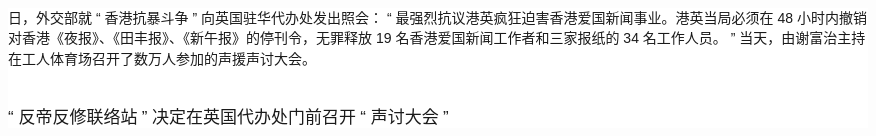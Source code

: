    日，外交部就
   <span class="s1" style="font-variant-numeric: normal; font-variant-east-asian: normal; font-stretch: normal; line-height: normal; font-family: Helvetica;">
    “
   </span>
   香港抗暴斗争
   <span class="s1" style="font-variant-numeric: normal; font-variant-east-asian: normal; font-stretch: normal; line-height: normal; font-family: Helvetica;">
    ”
   </span>
   向英国驻华代办处发出照会：
   <span class="s1" style="font-variant-numeric: normal; font-variant-east-asian: normal; font-stretch: normal; line-height: normal; font-family: Helvetica;">
    “
   </span>
   最强烈抗议港英疯狂迫害香港爱国新闻事业。港英当局必须在
   <span class="s1" style="font-variant-numeric: normal; font-variant-east-asian: normal; font-stretch: normal; line-height: normal; font-family: Helvetica;">
    48
   </span>
   小时内撤销对香港《夜报》、《田丰报》、《新午报》的停刊令，无罪释放
   <span class="s1" style="font-variant-numeric: normal; font-variant-east-asian: normal; font-stretch: normal; line-height: normal; font-family: Helvetica;">
    19
   </span>
   名香港爱国新闻工作者和三家报纸的
   <span class="s1" style="font-variant-numeric: normal; font-variant-east-asian: normal; font-stretch: normal; line-height: normal; font-family: Helvetica;">
    34
   </span>
   名工作人员。
   <span class="s1" style="font-variant-numeric: normal; font-variant-east-asian: normal; font-stretch: normal; line-height: normal; font-family: Helvetica;">
    ”
   </span>
   当天，由谢富治主持在工人体育场召开了数万人参加的声援声讨大会。
  </p>
<p class="p1" style="margin: 0px; text-align: justify; font-variant-numeric: normal; font-variant-east-asian: normal; font-stretch: normal; font-size: 17px; line-height: normal; font-family: Helvetica; min-height: 20px;">
<br/>
</p>
<p class="p2" style='margin: 0px; text-align: justify; font-variant-numeric: normal; font-variant-east-asian: normal; font-stretch: normal; font-size: 17px; line-height: normal; font-family: "PingFang SC";'>
<span class="s1" style="font-variant-numeric: normal; font-variant-east-asian: normal; font-stretch: normal; line-height: normal; font-family: Helvetica;">
    “
   </span>
   反帝反修联络站
   <span class="s1" style="font-variant-numeric: normal; font-variant-east-asian: normal; font-stretch: normal; line-height: normal; font-family: Helvetica;">
    ”
   </span>
   决定在英国代办处门前召开
   <span class="s1" style="font-variant-numeric: normal; font-variant-east-asian: normal; font-stretch: normal; line-height: normal; font-family: Helvetica;">
    “
   </span>
   声讨大会
   <span class="s1" style="font-variant-numeric: normal; font-variant-east-asian: normal; font-stretch: normal; line-height: normal; font-family: Helvetica;">
    ”
   </span>
